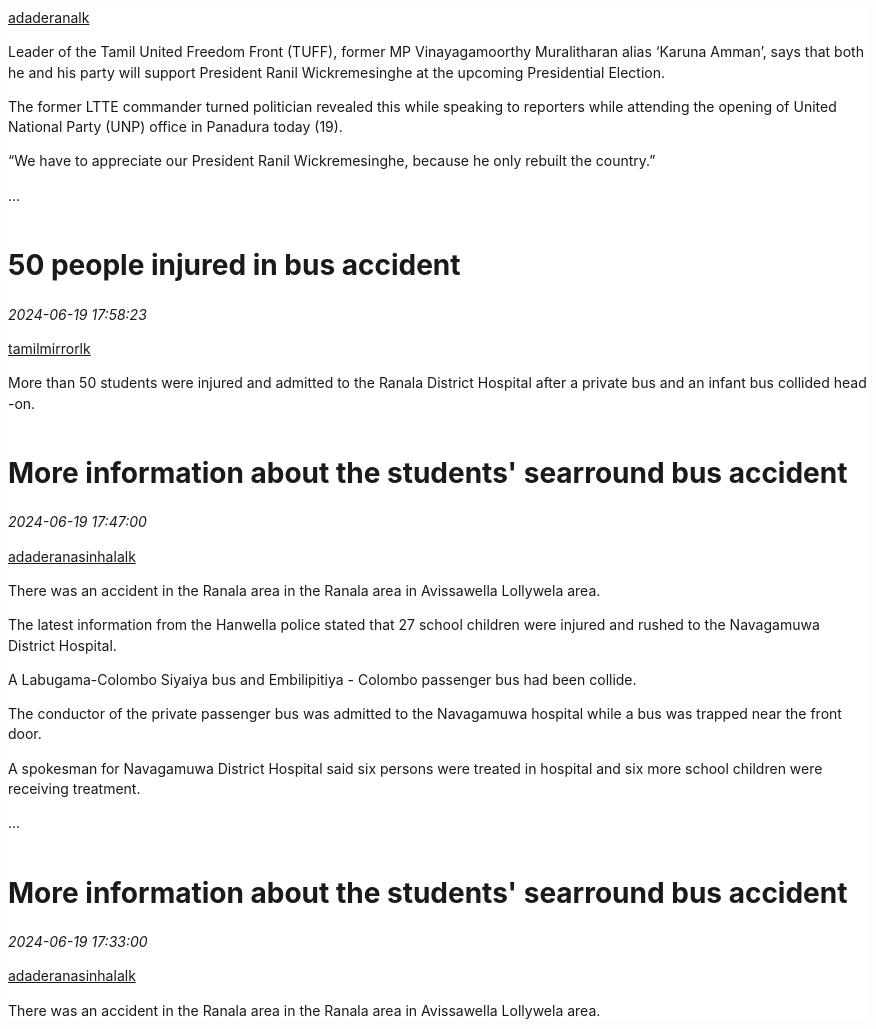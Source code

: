 [adaderanalk](https://www.adaderana.lk/news/99972/karuna-amman-to-back-ranil-at-presidential-poll)

Leader of the Tamil United Freedom Front (TUFF), former MP Vinayagamoorthy Muralitharan alias ‘Karuna Amman’, says that both he and his party will support President Ranil Wickremesinghe at the upcoming Presidential Election.

The former LTTE commander turned politician revealed this while speaking to reporters while attending the opening of United National Party (UNP) office in Panadura today (19).

“We have to appreciate our President Ranil Wickremesinghe, because he only rebuilt the country.”

...



# 50 people injured in bus accident

*2024-06-19 17:58:23*

[tamilmirrorlk](https://www.tamilmirror.lk/செய்திகள்/பஸ்-விபத்தில்-50-பேர்-காயம்/175-339135)

More than 50 students were injured and admitted to the Ranala District Hospital after a private bus and an infant bus collided head -on.



# More information about the students' searround bus accident

*2024-06-19 17:47:00*

[adaderanasinhalalk](http://sinhala.adaderana.lk/news/197930)

There was an accident in the Ranala area in the Ranala area in Avissawella Lollywela area.

The latest information from the Hanwella police stated that 27 school children were injured and rushed to the Navagamuwa District Hospital.

A Labugama-Colombo Siyaiya bus and Embilipitiya - Colombo passenger bus had been collide.

The conductor of the private passenger bus was admitted to the Navagamuwa hospital while a bus was trapped near the front door.

A spokesman for Navagamuwa District Hospital said six persons were treated in hospital and six more school children were receiving treatment.

...



# More information about the students' searround bus accident

*2024-06-19 17:33:00*

[adaderanasinhalalk](http://sinhala.adaderana.lk/news/197929)

There was an accident in the Ranala area in the Ranala area in Avissawella Lollywela area.
